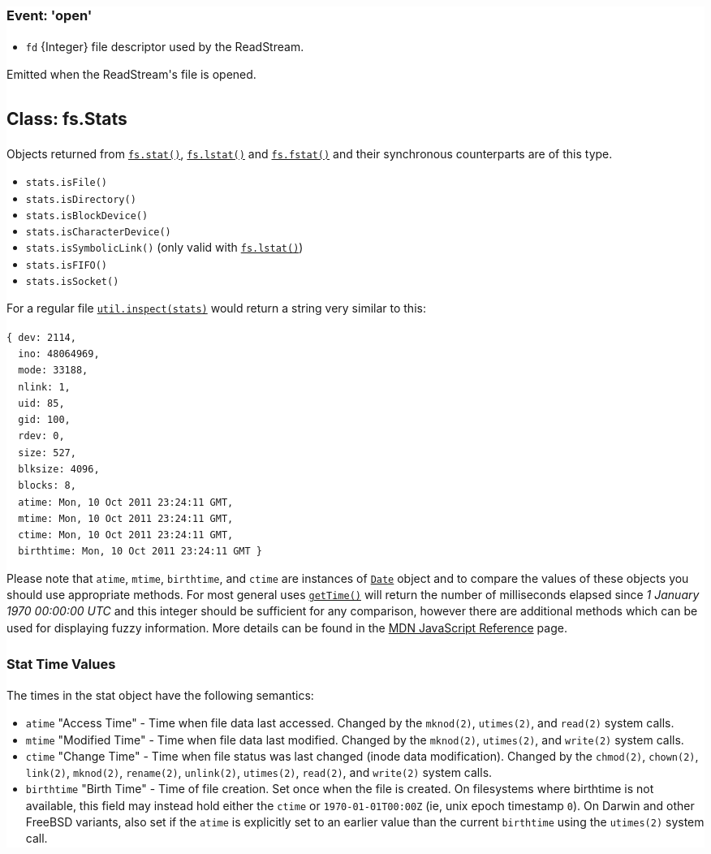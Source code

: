 ### Event: 'open'

* `fd` {Integer} file descriptor used by the ReadStream.

Emitted when the ReadStream's file is opened.

## Class: fs.Stats

Objects returned from [`fs.stat()`][], [`fs.lstat()`][] and [`fs.fstat()`][] and their
synchronous counterparts are of this type.

 - `stats.isFile()`
 - `stats.isDirectory()`
 - `stats.isBlockDevice()`
 - `stats.isCharacterDevice()`
 - `stats.isSymbolicLink()` (only valid with [`fs.lstat()`][])
 - `stats.isFIFO()`
 - `stats.isSocket()`

For a regular file [`util.inspect(stats)`][] would return a string very
similar to this:

    { dev: 2114,
      ino: 48064969,
      mode: 33188,
      nlink: 1,
      uid: 85,
      gid: 100,
      rdev: 0,
      size: 527,
      blksize: 4096,
      blocks: 8,
      atime: Mon, 10 Oct 2011 23:24:11 GMT,
      mtime: Mon, 10 Oct 2011 23:24:11 GMT,
      ctime: Mon, 10 Oct 2011 23:24:11 GMT,
      birthtime: Mon, 10 Oct 2011 23:24:11 GMT }

Please note that `atime`, `mtime`, `birthtime`, and `ctime` are
instances of [`Date`][MDN-Date] object and to compare the values of
these objects you should use appropriate methods. For most general
uses [`getTime()`][MDN-Date-getTime] will return the number of
milliseconds elapsed since _1 January 1970 00:00:00 UTC_ and this
integer should be sufficient for any comparison, however there are
additional methods which can be used for displaying fuzzy information.
More details can be found in the [MDN JavaScript Reference][MDN-Date]
page.

### Stat Time Values

The times in the stat object have the following semantics:

* `atime` "Access Time" - Time when file data last accessed.  Changed
  by the `mknod(2)`, `utimes(2)`, and `read(2)` system calls.
* `mtime` "Modified Time" - Time when file data last modified.
  Changed by the `mknod(2)`, `utimes(2)`, and `write(2)` system calls.
* `ctime` "Change Time" - Time when file status was last changed
  (inode data modification).  Changed by the `chmod(2)`, `chown(2)`,
  `link(2)`, `mknod(2)`, `rename(2)`, `unlink(2)`, `utimes(2)`,
  `read(2)`, and `write(2)` system calls.
* `birthtime` "Birth Time" -  Time of file creation. Set once when the
  file is created.  On filesystems where birthtime is not available,
  this field may instead hold either the `ctime` or
  `1970-01-01T00:00Z` (ie, unix epoch timestamp `0`).  On Darwin and
  other FreeBSD variants, also set if the `atime` is explicitly set to
  an earlier value than the current `birthtime` using the `utimes(2)`
  system call.

[`Buffer.byteLength`]: buffer.html#buffer_class_method_buffer_bytelength_string_encoding
[`Buffer`]: buffer.html#buffer_buffer
[`fs.access()`]: #fs_fs_access_path_mode_callback
[`fs.accessSync()`]: #fs_fs_accesssync_path_mode
[`fs.appendFile()`]: fs.html#fs_fs_appendfile_file_data_options_callback
[`fs.exists()`]: fs.html#fs_fs_exists_path_callback
[`fs.fstat()`]: #fs_fs_fstat_fd_callback
[`fs.FSWatcher`]: #fs_class_fs_fswatcher
[`fs.futimes()`]: #fs_fs_futimes_fd_atime_mtime_callback
[`fs.lstat()`]: #fs_fs_lstat_path_callback
[`fs.open()`]: #fs_fs_open_path_flags_mode_callback
[`fs.read()`]: #fs_fs_read_fd_buffer_offset_length_position_callback
[`fs.readFile`]: #fs_fs_readfile_file_options_callback
[`fs.stat()`]: #fs_fs_stat_path_callback
[`fs.Stats`]: #fs_class_fs_stats
[`fs.statSync()`]: #fs_fs_statsync_path
[`fs.utimes()`]: #fs_fs_futimes_fd_atime_mtime_callback
[`fs.watch()`]: #fs_fs_watch_filename_options_listener
[`fs.write()`]: #fs_fs_write_fd_buffer_offset_length_position_callback
[`fs.writeFile()`]: #fs_fs_writefile_file_data_options_callback
[`net.Socket`]: net.html#net_class_net_socket
[`ReadStream`]: #fs_class_fs_readstream
[`stat()`]: fs.html#fs_fs_stat_path_callback
[`util.inspect(stats)`]: util.html#util_util_inspect_object_options
[`WriteStream`]: #fs_class_fs_writestream
[MDN-Date-getTime]: https://developer.mozilla.org/en/JavaScript/Reference/Global_Objects/Date/getTime
[MDN-Date]: https://developer.mozilla.org/en/JavaScript/Reference/Global_Objects/Date
[Readable Stream]: stream.html#stream_class_stream_readable
[Writable Stream]: stream.html#stream_class_stream_writable